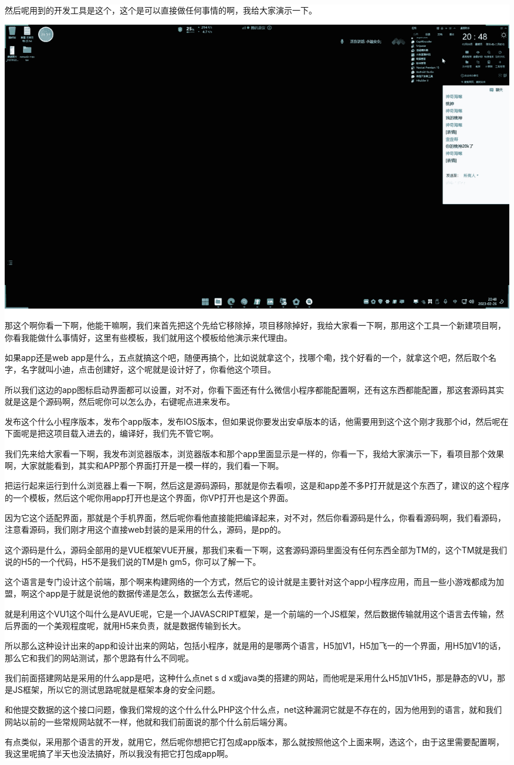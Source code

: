然后呢用到的开发工具是这个，这个是可以直接做任何事情的啊，我给大家演示一下。

![](img/c76cc4c10db2f51a99b1b53767648187_92.png)

那这个啊你看一下啊，他能干嘛啊，我们来首先把这个先给它移除掉，项目移除掉好，我给大家看一下啊，那用这个工具一个新建项目啊，你看我能做什么事情好，这里有些模板，我们就用这个模板给他演示来代理由。

如果app还是web app是什么，五点就搞这个吧，随便再搞个，比如说就拿这个，找哪个嘞，找个好看的一个，就拿这个吧，然后取个名字，名字就叫小迪，点击创建好，这个呢就是设计好了，你看他这个项目。

所以我们这边的app图标启动界面都可以设置，对不对，你看下面还有什么微信小程序都能配置啊，还有这东西都能配置，那这套源码其实就是这是个源码啊，然后呢你可以怎么办，右键呢点进来发布。

发布这个什么小程序版本，发布个app版本，发布IOS版本，但如果说你要发出安卓版本的话，他需要用到这个这个刚才我那个id，然后呢在下面呢是把这项目载入进去的，编译好，我们先不管它啊。

我们先来给大家看一下啊，我发布浏览器版本，浏览器版本和那个app里面显示是一样的，你看一下，我给大家演示一下，看项目那个效果啊，大家就能看到，其实和APP那个界面打开是一模一样的，我们看一下啊。

把运行起来运行到什么浏览器上看一下啊，然后这是源码源码，那就是你去看呗，这是和app差不多P打开就是这个东西了，建议的这个程序的一个模板，然后这个呢你用app打开也是这个界面，你VP打开也是这个界面。

因为它这个适配界面，那就是个手机界面，然后呢你看他直接能把编译起来，对不对，然后你看源码是什么，你看看源码啊，我们看源码，注意看源码，我们刚才用这个直接web封装的是采用的什么，源码，是pp的。

这个源码是什么，源码全部用的是VUE框架VUE开展，那我们来看一下啊，这套源码源码里面没有任何东西全部为TM的，这个TM就是我们说的H5的一个代码，H5不是我们说的TM是h gm5，你可以了解一下。

这个语言是专门设计这个前端，那个啊来构建网络的一个方式，然后它的设计就是主要针对这个app小程序应用，而且一些小游戏都成为加盟，啊这个app是于就是说他的数据传递是怎么，数据怎么去传递呢。

就是利用这个VU1这个叫什么是AVUE呢，它是一个JAVASCRIPT框架，是一个前端的一个JS框架，然后数据传输就用这个语言去传输，然后界面的一个美观程度呢，就用H5来负责，就是数据传输到长大。

所以那么这种设计出来的app和设计出来的网站，包括小程序，就是用的是哪两个语言，H5加V1，H5加飞一的一个界面，用H5加V1的话，那么它和我们的网站测试，那个思路有什么不同呢。

我们前面搭建网站是采用的什么app是吧，这种什么点net s d x或java类的搭建的网站，而他呢是采用什么H5加V1H5，那是静态的VU，那是JS框架，所以它的测试思路呢就是框架本身的安全问题。

和他提交数据的这个接口问题，像我们常规的这个什么什么PHP这个什么点，net这种漏洞它就是不存在的，因为他用到的语言，就和我们网站以前的一些常规网站就不一样，他就和我们前面说的那个什么前后端分离。

有点类似，采用那个语言的开发，就用它，然后呢你想把它打包成app版本，那么就按照他这个上面来啊，选这个，由于这里需要配置啊，我这里呢搞了半天也没法搞好，所以我没有把它打包成app啊。

